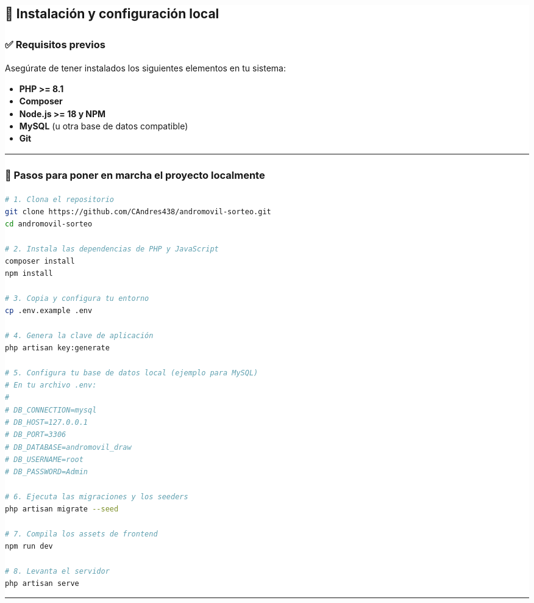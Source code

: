 ## 🧰 Instalación y configuración local

### ✅ Requisitos previos

Asegúrate de tener instalados los siguientes elementos en tu sistema:

- **PHP >= 8.1**
- **Composer**
- **Node.js >= 18 y NPM**
- **MySQL** (u otra base de datos compatible)
- **Git**

---

### 🔧 Pasos para poner en marcha el proyecto localmente

```bash
# 1. Clona el repositorio
git clone https://github.com/CAndres438/andromovil-sorteo.git
cd andromovil-sorteo

# 2. Instala las dependencias de PHP y JavaScript
composer install
npm install

# 3. Copia y configura tu entorno
cp .env.example .env

# 4. Genera la clave de aplicación
php artisan key:generate

# 5. Configura tu base de datos local (ejemplo para MySQL)
# En tu archivo .env:
#
# DB_CONNECTION=mysql
# DB_HOST=127.0.0.1
# DB_PORT=3306
# DB_DATABASE=andromovil_draw
# DB_USERNAME=root
# DB_PASSWORD=Admin

# 6. Ejecuta las migraciones y los seeders
php artisan migrate --seed

# 7. Compila los assets de frontend
npm run dev

# 8. Levanta el servidor
php artisan serve
```

---
